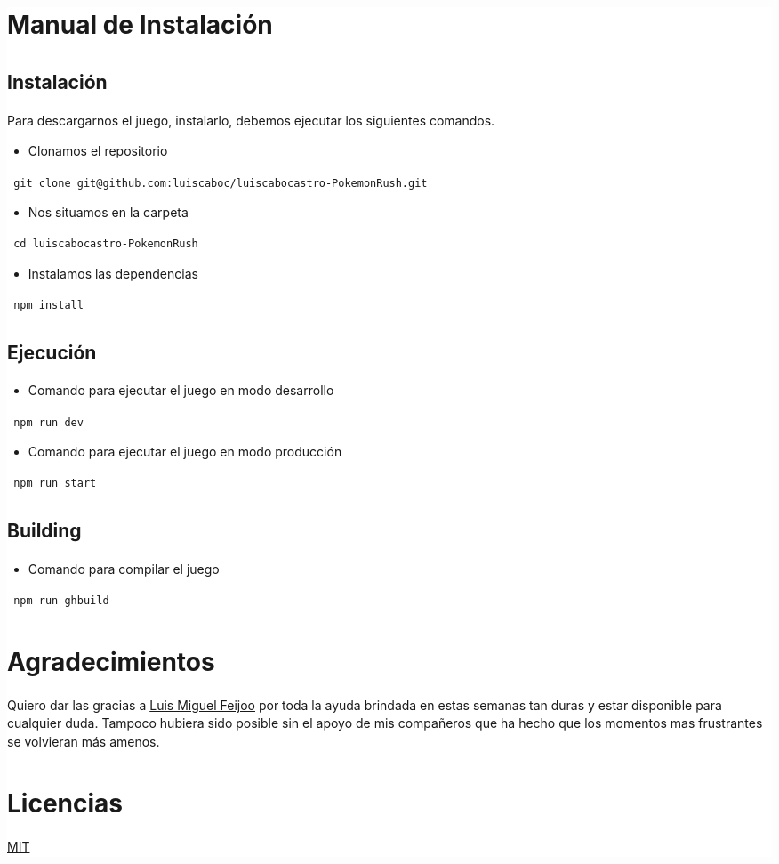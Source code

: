 
# Manual de Instalación

## Instalación

Para descargarnos el juego, instalarlo, debemos ejecutar los siguientes comandos.

- Clonamos el repositorio

```
 git clone git@github.com:luiscaboc/luiscabocastro-PokemonRush.git

```

- Nos situamos en la carpeta

```
 cd luiscabocastro-PokemonRush
```

- Instalamos las dependencias

```
 npm install
```

## Ejecución

- Comando para ejecutar el juego en modo desarrollo

```
 npm run dev
```

- Comando para ejecutar el juego en modo producción

```
 npm run start
```

## Building

- Comando para compilar el juego

```
 npm run ghbuild
```

# Agradecimientos

Quiero dar las gracias a [Luis Miguel Feijoo](https://github.com/luismiguelfeijoo) por toda la ayuda brindada en estas semanas tan duras y estar disponible para cualquier duda. Tampoco hubiera sido posible sin el apoyo de mis compañeros que ha hecho que los momentos mas frustrantes se volvieran más amenos.


# Licencias

[MIT](https://choosealicense.com/licenses/mit/)









